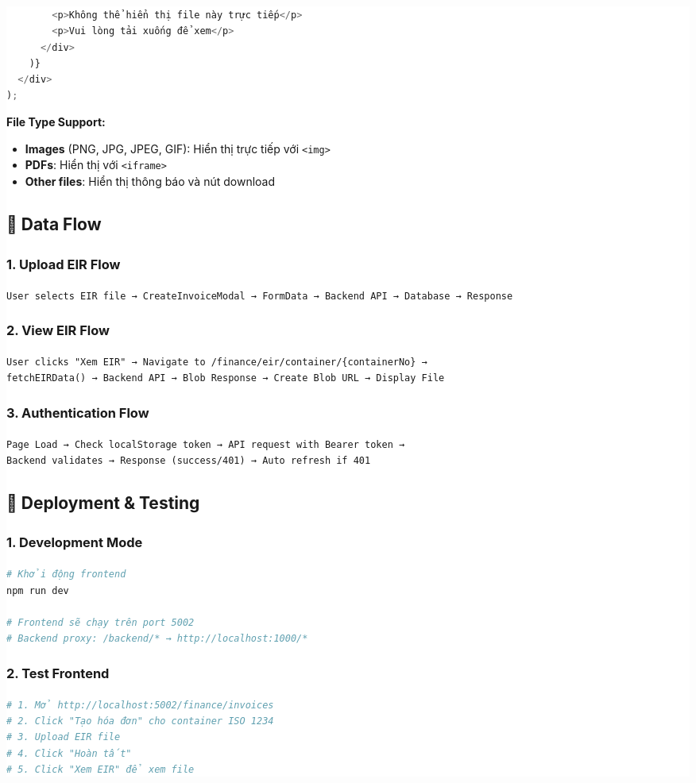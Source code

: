 ```typescript
        <p>Không thể hiển thị file này trực tiếp</p>
        <p>Vui lòng tải xuống để xem</p>
      </div>
    )}
  </div>
);
```

**File Type Support:**
- **Images** (PNG, JPG, JPEG, GIF): Hiển thị trực tiếp với `<img>`
- **PDFs**: Hiển thị với `<iframe>`
- **Other files**: Hiển thị thông báo và nút download

## 🔄 Data Flow

### **1. Upload EIR Flow**
```
User selects EIR file → CreateInvoiceModal → FormData → Backend API → Database → Response
```

### **2. View EIR Flow**
```
User clicks "Xem EIR" → Navigate to /finance/eir/container/{containerNo} → 
fetchEIRData() → Backend API → Blob Response → Create Blob URL → Display File
```

### **3. Authentication Flow**
```
Page Load → Check localStorage token → API request with Bearer token → 
Backend validates → Response (success/401) → Auto refresh if 401
```

## 🚀 Deployment & Testing

### **1. Development Mode**
```bash
# Khởi động frontend
npm run dev

# Frontend sẽ chạy trên port 5002
# Backend proxy: /backend/* → http://localhost:1000/*
```

### **2. Test Frontend**
```bash
# 1. Mở http://localhost:5002/finance/invoices
# 2. Click "Tạo hóa đơn" cho container ISO 1234
# 3. Upload EIR file
# 4. Click "Hoàn tất"
# 5. Click "Xem EIR" để xem file
```
